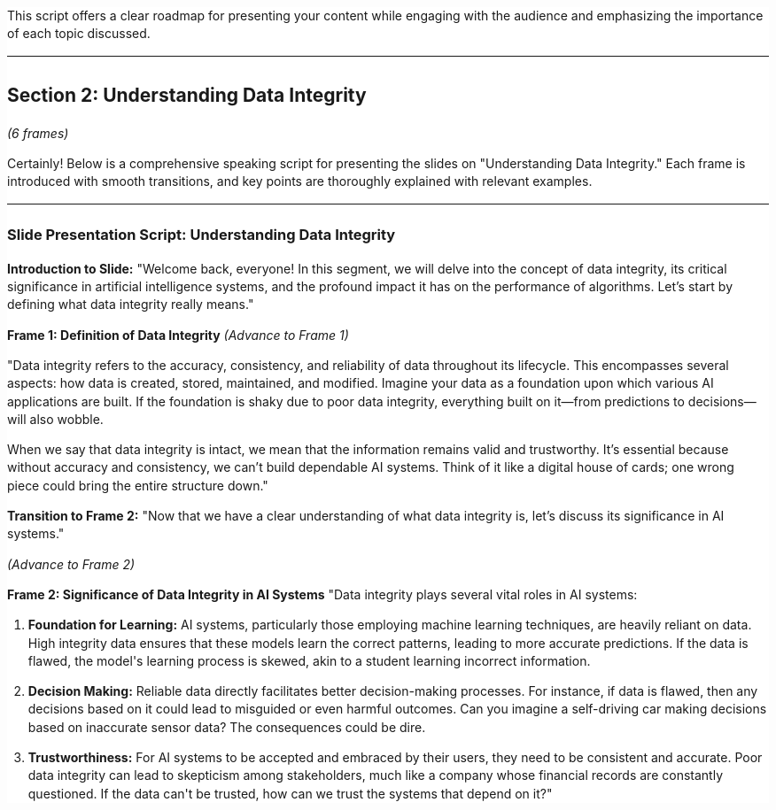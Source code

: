 
This script offers a clear roadmap for presenting your content while engaging with the audience and emphasizing the importance of each topic discussed.

---

## Section 2: Understanding Data Integrity
*(6 frames)*

Certainly! Below is a comprehensive speaking script for presenting the slides on "Understanding Data Integrity." Each frame is introduced with smooth transitions, and key points are thoroughly explained with relevant examples.

---

### Slide Presentation Script: Understanding Data Integrity

**Introduction to Slide:**
"Welcome back, everyone! In this segment, we will delve into the concept of data integrity, its critical significance in artificial intelligence systems, and the profound impact it has on the performance of algorithms. Let’s start by defining what data integrity really means."

**Frame 1: Definition of Data Integrity**
*(Advance to Frame 1)*

"Data integrity refers to the accuracy, consistency, and reliability of data throughout its lifecycle. This encompasses several aspects: how data is created, stored, maintained, and modified. Imagine your data as a foundation upon which various AI applications are built. If the foundation is shaky due to poor data integrity, everything built on it—from predictions to decisions—will also wobble. 

When we say that data integrity is intact, we mean that the information remains valid and trustworthy. It’s essential because without accuracy and consistency, we can’t build dependable AI systems. Think of it like a digital house of cards; one wrong piece could bring the entire structure down."

**Transition to Frame 2:**
"Now that we have a clear understanding of what data integrity is, let’s discuss its significance in AI systems."

*(Advance to Frame 2)*

**Frame 2: Significance of Data Integrity in AI Systems**
"Data integrity plays several vital roles in AI systems:

1. **Foundation for Learning:** AI systems, particularly those employing machine learning techniques, are heavily reliant on data. High integrity data ensures that these models learn the correct patterns, leading to more accurate predictions. If the data is flawed, the model's learning process is skewed, akin to a student learning incorrect information.

2. **Decision Making:** Reliable data directly facilitates better decision-making processes. For instance, if data is flawed, then any decisions based on it could lead to misguided or even harmful outcomes. Can you imagine a self-driving car making decisions based on inaccurate sensor data? The consequences could be dire.

3. **Trustworthiness:** For AI systems to be accepted and embraced by their users, they need to be consistent and accurate. Poor data integrity can lead to skepticism among stakeholders, much like a company whose financial records are constantly questioned. If the data can't be trusted, how can we trust the systems that depend on it?"
